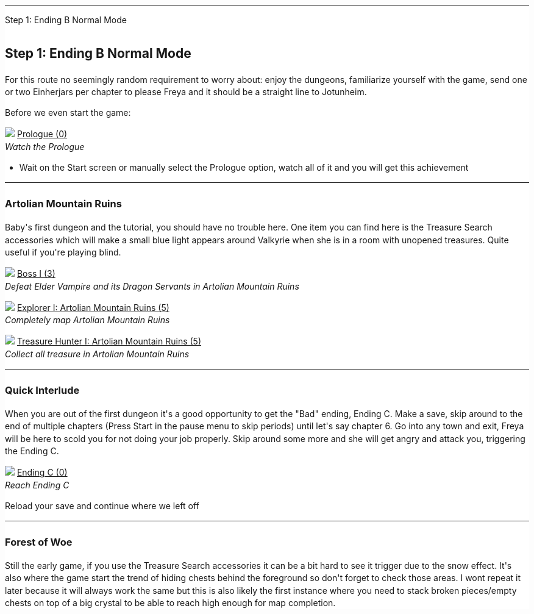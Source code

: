 ***

<summary>Step 1: Ending B Normal Mode</summary>

## Step 1: Ending B Normal Mode 

For this route no seemingly random requirement to worry about: enjoy the dungeons, familiarize yourself with the game, send one or two Einherjars per chapter to please Freya and it should be a straight line to Jotunheim.

Before we even start the game:

![](https://media.retroachievements.org/Badge/153436.png) [Prologue (0)](https://retroachievements.org/achievement/108381)  
_Watch the Prologue_
* Wait on the Start screen or manually select the Prologue option, watch all of it and you will get this achievement

***
### Artolian Mountain Ruins
Baby's first dungeon and the tutorial, you should have no trouble here. One item you can find here is the Treasure Search accessories which will make a small blue light appears around Valkyrie when she is in a room with unopened treasures. Quite useful if you're playing blind.

![](https://media.retroachievements.org/Badge/153438.png) [Boss I (3)](https://retroachievements.org/achievement/108383)   
_Defeat Elder Vampire and its Dragon Servants in Artolian Mountain Ruins_

![](https://media.retroachievements.org/Badge/153439.png) [Explorer I: Artolian Mountain Ruins (5)](https://retroachievements.org/achievement/108383)   
_Completely map Artolian Mountain Ruins_

![](https://media.retroachievements.org/Badge/153440.png) [Treasure Hunter I: Artolian Mountain Ruins (5)](https://retroachievements.org/achievement/108383)   
_Collect all treasure in Artolian Mountain Ruins_
***
### Quick Interlude

When you are out of the first dungeon it's a good opportunity to get the "Bad" ending, Ending C. Make a save, skip around to the end of multiple chapters (Press Start in the pause menu to skip periods) until let's say chapter 6. Go into any town and exit, Freya will be here to scold you for not doing your job properly. Skip around some more and she will get angry and attack you, triggering the Ending C.

![](https://media.retroachievements.org/Badge/153573.png) [Ending C (0)](https://retroachievements.org/achievement/108517)   
_Reach Ending C_

Reload your save and continue where we left off

***
### Forest of Woe

Still the early game, if you use the Treasure Search accessories it can be a bit hard to see it trigger due to the snow effect. It's also where the game start the trend of hiding chests behind the foreground so don't forget to check those areas. I wont repeat it later because it will always work the same but this is also likely the first instance where you need to stack broken pieces/empty chests on top of a big crystal to be able to reach high enough for map completion.
